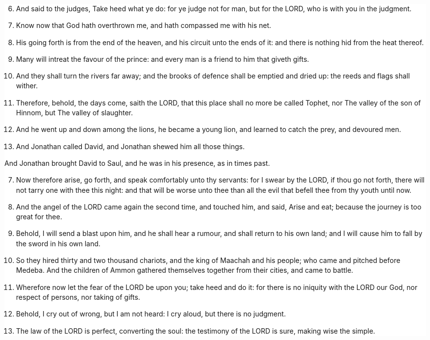 6. And said to the judges, Take heed what ye
do: for ye judge not for man, but for the LORD, who is with you in the
judgment.

6. Know now that God hath overthrown me, and
hath compassed me with his net.

6. His going forth is from the end of the heaven, and his circuit
unto the ends of it: and there is nothing hid from the heat thereof.

6. Many will intreat the favour of the prince: and every man is a
friend to him that giveth gifts.

6. And they shall turn the rivers far away; and the brooks of
defence shall be emptied and dried up: the reeds and flags shall
wither.

6. Therefore, behold, the days come, saith the LORD, that this place
shall no more be called Tophet, nor The valley of the son of Hinnom,
but The valley of slaughter.

6. And he went up and down among the lions, he became a young lion,
and learned to catch the prey, and devoured men.

7. And Jonathan called David, and Jonathan shewed him all those
things.

And Jonathan brought David to Saul, and he was in his presence, as in
times past.

7. Now therefore arise, go forth, and speak comfortably unto thy
servants: for I swear by the LORD, if thou go not forth, there will
not tarry one with thee this night: and that will be worse unto thee
than all the evil that befell thee from thy youth until now.

7. And the angel of the LORD came again the second time, and touched
him, and said, Arise and eat; because the journey is too great for
thee.

7. Behold, I will send a blast upon him, and he shall hear a rumour,
and shall return to his own land; and I will cause him to fall by the
sword in his own land.

7. So they hired thirty and two thousand chariots, and the king of
Maachah and his people; who came and pitched before Medeba. And the
children of Ammon gathered themselves together from their cities, and
came to battle.

7. Wherefore now let the fear of the LORD be upon you; take heed and
do it: for there is no iniquity with the LORD our God, nor respect of
persons, nor taking of gifts.

7. Behold, I cry out of wrong, but I am not heard: I cry aloud, but
there is no judgment.

7. The law of the LORD is perfect, converting the soul: the
testimony of the LORD is sure, making wise the simple.
